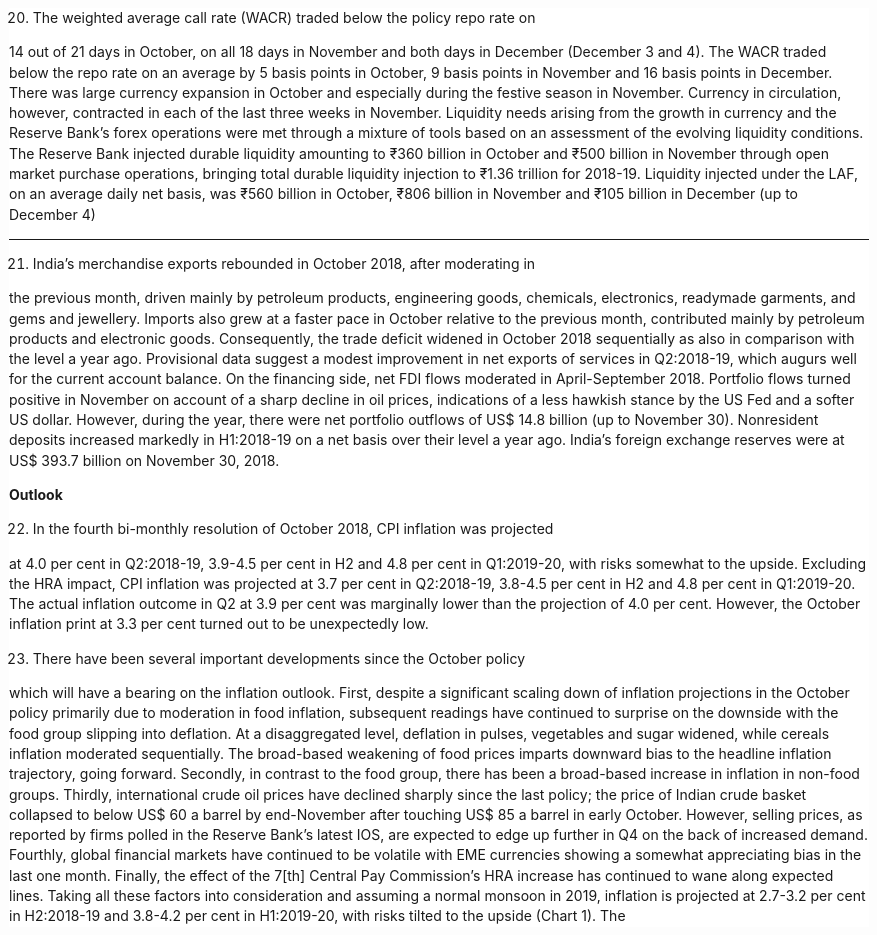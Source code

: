 20. The weighted average call rate (WACR) traded below the policy repo rate on

14 out of 21 days in October, on all 18 days in November and both days in December
(December 3 and 4). The WACR traded below the repo rate on an average by 5
basis points in October, 9 basis points in November and 16 basis points in
December. There was large currency expansion in October and especially during the
festive season in November. Currency in circulation, however, contracted in each of
the last three weeks in November. Liquidity needs arising from the growth in currency
and the Reserve Bank’s forex operations were met through a mixture of tools based
on an assessment of the evolving liquidity conditions. The Reserve Bank injected
durable liquidity amounting to ₹360 billion in October and ₹500 billion in November
through open market purchase operations, bringing total durable liquidity injection to
₹1.36 trillion for 2018-19. Liquidity injected under the LAF, on an average daily net
basis, was ₹560 billion in October, ₹806 billion in November and ₹105 billion in
December (up to December 4)


-----

21. India’s merchandise exports rebounded in October 2018, after moderating in

the previous month, driven mainly by petroleum products, engineering goods,
chemicals, electronics, readymade garments, and gems and jewellery. Imports also
grew at a faster pace in October relative to the previous month, contributed mainly by
petroleum products and electronic goods. Consequently, the trade deficit widened in
October 2018 sequentially as also in comparison with the level a year ago.
Provisional data suggest a modest improvement in net exports of services in
Q2:2018-19, which augurs well for the current account balance. On the financing
side, net FDI flows moderated in April-September 2018. Portfolio flows turned
positive in November on account of a sharp decline in oil prices, indications of a less
hawkish stance by the US Fed and a softer US dollar. However, during the year,
there were net portfolio outflows of US$ 14.8 billion (up to November 30). Nonresident deposits increased markedly in H1:2018-19 on a net basis over their level a
year ago. India’s foreign exchange reserves were at US$ 393.7 billion on November
30, 2018.


**Outlook**


22. In the fourth bi-monthly resolution of October 2018, CPI inflation was projected

at 4.0 per cent in Q2:2018-19, 3.9-4.5 per cent in H2 and 4.8 per cent in Q1:2019-20,
with risks somewhat to the upside. Excluding the HRA impact, CPI inflation was
projected at 3.7 per cent in Q2:2018-19, 3.8-4.5 per cent in H2 and 4.8 per cent in
Q1:2019-20. The actual inflation outcome in Q2 at 3.9 per cent was marginally lower
than the projection of 4.0 per cent. However, the October inflation print at 3.3 per cent
turned out to be unexpectedly low.

23. There have been several important developments since the October policy

which will have a bearing on the inflation outlook. First, despite a significant scaling
down of inflation projections in the October policy primarily due to moderation in food
inflation, subsequent readings have continued to surprise on the downside with the
food group slipping into deflation. At a disaggregated level, deflation in pulses,
vegetables and sugar widened, while cereals inflation moderated sequentially. The
broad-based weakening of food prices imparts downward bias to the headline
inflation trajectory, going forward. Secondly, in contrast to the food group, there has
been a broad-based increase in inflation in non-food groups. Thirdly, international
crude oil prices have declined sharply since the last policy; the price of Indian crude
basket collapsed to below US$ 60 a barrel by end-November after touching US$ 85 a
barrel in early October. However, selling prices, as reported by firms polled in the
Reserve Bank’s latest IOS, are expected to edge up further in Q4 on the back of
increased demand. Fourthly, global financial markets have continued to be volatile
with EME currencies showing a somewhat appreciating bias in the last one month.
Finally, the effect of the 7[th] Central Pay Commission’s HRA increase has continued to
wane along expected lines. Taking all these factors into consideration and assuming
a normal monsoon in 2019, inflation is projected at 2.7-3.2 per cent in H2:2018-19
and 3.8-4.2 per cent in H1:2019-20, with risks tilted to the upside (Chart 1). The